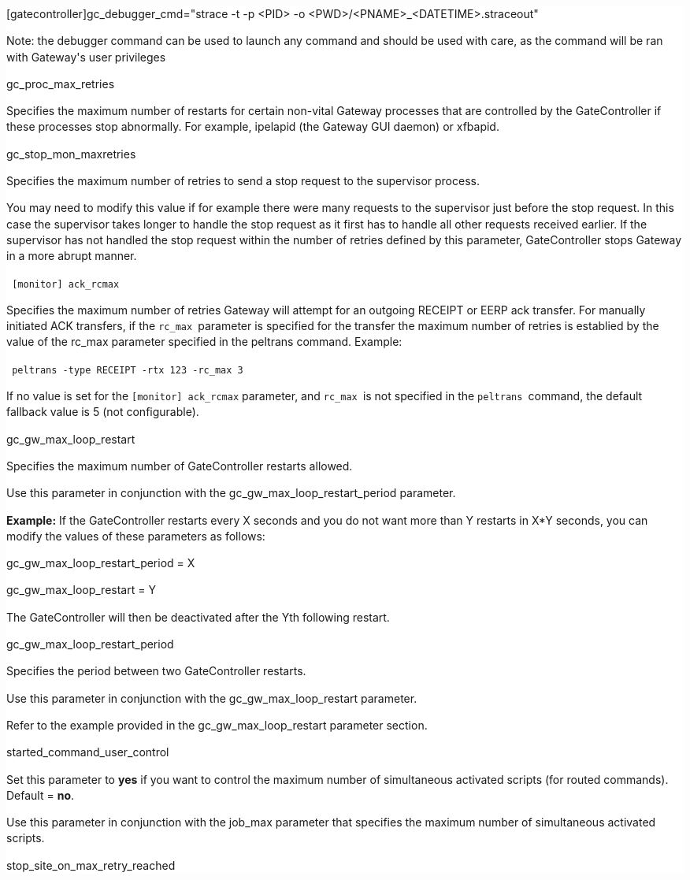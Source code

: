 <p>[gatecontroller]gc_debugger_cmd="strace -t -p &lt;PID&gt; -o &lt;PWD&gt;/&lt;PNAME&gt;_&lt;DATETIME&gt;.straceout"</p>
<p>Note: the debugger command can be used to launch any command and should be used with care, as the command will be ran with Gateway's user privileges</p>         </td>
      </tr>
      <tr>
         <td><p><span class="code">gc_proc_max_retries</span></p>         </td>
         <td><p>Specifies the maximum number of restarts for certain non-vital Gateway processes that are controlled by the GateController if these processes stop abnormally. For example, <span class="code">ipelapid</span> (the Gateway GUI daemon) or <span class="code">xfbapid</span>.</p>         </td>
      </tr>
      <tr>
         <td><p><span class="code">gc_stop_mon_maxretries</span></p>         </td>
         <td><p>Specifies the maximum number of retries to send a stop request to the supervisor process.</p>
<p>You may need to modify this value if for example there were many requests to the supervisor just before the stop request. In this case the supervisor takes longer to handle the stop request as it first has to handle all other requests received earlier. If the supervisor has not handled the stop request within the number of retries defined by this parameter, GateController stops Gateway in a more abrupt manner.</p>         </td>
      </tr>
      <tr>
         <td><p><code> [monitor] ack_rcmax</code></p>         </td>
         <td><p>Specifies the maximum number of retries Gateway will attempt for an outgoing RECEIPT or EERP ack transfer. For manually initiated ACK transfers, if the <code>rc_max </code>parameter is specified for the transfer
the maximum number of retries is establied by the value of the rc_max parameter specified in the <span class="code">peltrans </span>command.
Example:</p>
<p><code> peltrans -type RECEIPT -rtx 123 -rc_max 3</code></p>
<p>If no value is set for the <code>[monitor] ack_rcmax</code> parameter, and <code>rc_max </code>is not specified in the <code>peltrans </code>command, the default fallback value is 5 (not configurable).</p>         </td>
      </tr>
      <tr>
         <td><p><span class="code">gc_gw_max_loop_restart</span></p>         </td>
         <td><p>Specifies the maximum number of GateController restarts allowed.</p>
<p>Use this parameter in conjunction with the <span class="code">gc_gw_max_loop_restart_period</span> parameter.</p>
<p><span style="font-weight: bold;">Example:</span> If the GateController restarts every X seconds and you do not want more than Y restarts in X*Y seconds, you can modify the values of these parameters as follows:</p>
<p><span class="code">gc_gw_max_loop_restart_period = X</span></p>
<p><span class="code">gc_gw_max_loop_restart = Y</span></p>
<p>The GateController will then be deactivated after the Yth following restart.</p>         </td>
      </tr>
      <tr>
         <td><p><span class="code">gc_gw_max_loop_restart_period</span></p>         </td>
         <td><p>Specifies the period between two GateController restarts.</p>
<p>Use this parameter in conjunction with the <span class="code">gc_gw_max_loop_restart</span> parameter.</p>
<p>Refer to the example provided in the <span class="code">gc_gw_max_loop_restart</span> parameter section.</p>         </td>
      </tr>
      <tr>
         <td><p><span class="code">started_command_user_control</span></p>         </td>
         <td><p>Set this parameter to <span style="font-weight: bold;">yes</span> if you want to control the maximum number of simultaneous activated scripts (for routed commands). Default = <span style="font-weight: bold;">no</span>.</p>
<p>Use this parameter in conjunction with the <span class="code">job_max</span> parameter that specifies the maximum number of simultaneous activated scripts.</p>         </td>
      </tr>
      <tr>
         <td><p><span class="code">stop_site_on_max_retry_reached</span></p>         </td>